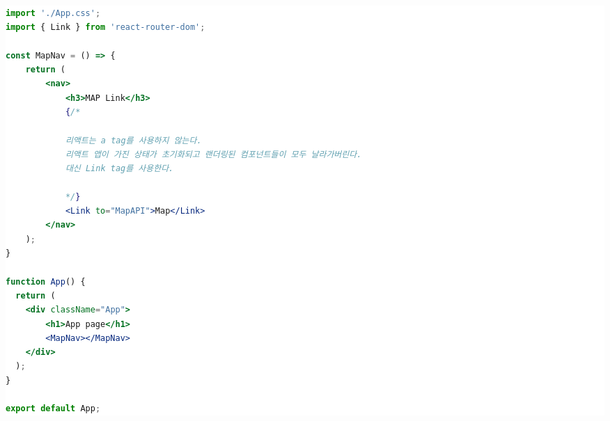 ```jsx
import './App.css';
import { Link } from 'react-router-dom';

const MapNav = () => {
	return (
		<nav>
			<h3>MAP Link</h3>
			{/*

			리액트는 a tag를 사용하지 않는다.
			리액트 앱이 가진 상태가 초기화되고 랜더링된 컴포넌트들이 모두 날라가버린다.
			대신 Link tag를 사용한다.
			
			*/}
			<Link to="MapAPI">Map</Link>
		</nav>
	);
}

function App() {
  return (
    <div className="App">
		<h1>App page</h1>
		<MapNav></MapNav>
    </div>
  );
}

export default App;
```
